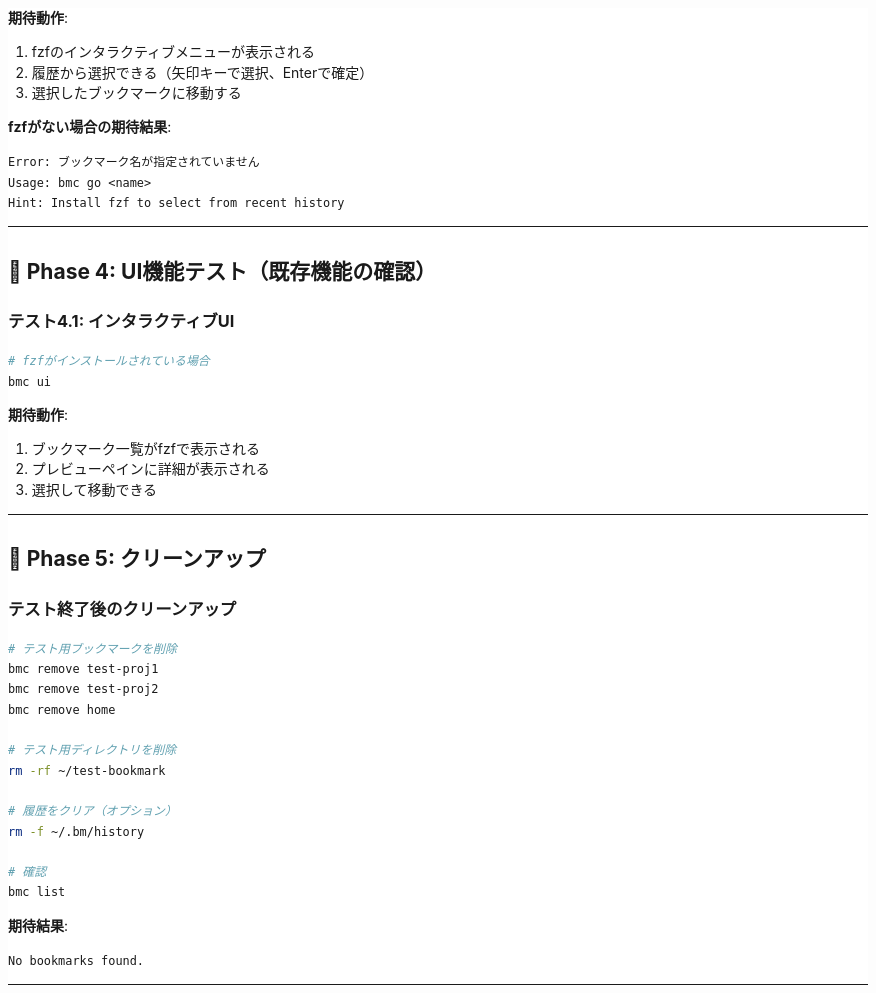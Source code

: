 **期待動作**:
1. fzfのインタラクティブメニューが表示される
2. 履歴から選択できる（矢印キーで選択、Enterで確定）
3. 選択したブックマークに移動する

**fzfがない場合の期待結果**:
```
Error: ブックマーク名が指定されていません
Usage: bmc go <name>
Hint: Install fzf to select from recent history
```

---

## 🎨 Phase 4: UI機能テスト（既存機能の確認）

### テスト4.1: インタラクティブUI

```bash
# fzfがインストールされている場合
bmc ui
```

**期待動作**:
1. ブックマーク一覧がfzfで表示される
2. プレビューペインに詳細が表示される
3. 選択して移動できる

---

## 🧹 Phase 5: クリーンアップ

### テスト終了後のクリーンアップ

```bash
# テスト用ブックマークを削除
bmc remove test-proj1
bmc remove test-proj2
bmc remove home

# テスト用ディレクトリを削除
rm -rf ~/test-bookmark

# 履歴をクリア（オプション）
rm -f ~/.bm/history

# 確認
bmc list
```

**期待結果**:
```
No bookmarks found.
```

---
